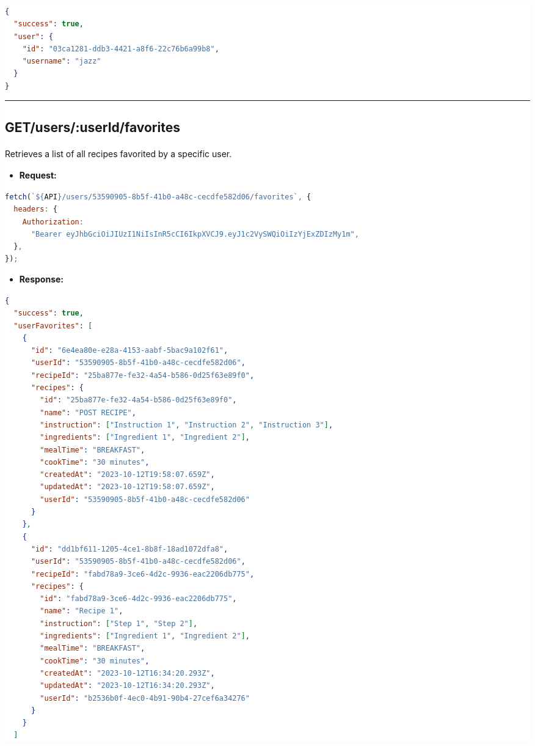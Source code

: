 ```json
{
  "success": true,
  "user": {
    "id": "03ca1281-ddb3-4421-a8f6-22c76b6a99b8",
    "username": "jazz"
  }
}
```

---

## GET/users/:userId/favorites

Retrieves a list of all recipes favorited by a specific user.

- **Request:**

```js
fetch(`${API}/users/53590905-8b5f-41b0-a48c-cecdfe582d06/favorites`, {
  headers: {
    Authorization:
      "Bearer eyJhbGciOiJIUzI1NiIsInR5cCI6IkpXVCJ9.eyJ1c2VySWQiOiIzYjExZDIzMy1m",
  },
});
```

- **Response:**

```json
{
  "success": true,
  "userFavorites": [
    {
      "id": "6e4ea80e-e28a-4153-aabf-5bac9a102f61",
      "userId": "53590905-8b5f-41b0-a48c-cecdfe582d06",
      "recipeId": "25ba877e-fe32-4a54-b586-0d25f63e89f0",
      "recipes": {
        "id": "25ba877e-fe32-4a54-b586-0d25f63e89f0",
        "name": "POST RECIPE",
        "instruction": ["Instruction 1", "Instruction 2", "Instruction 3"],
        "ingredients": ["Ingredient 1", "Ingredient 2"],
        "mealTime": "BREAKFAST",
        "cookTime": "30 minutes",
        "createdAt": "2023-10-12T19:58:07.659Z",
        "updatedAt": "2023-10-12T19:58:07.659Z",
        "userId": "53590905-8b5f-41b0-a48c-cecdfe582d06"
      }
    },
    {
      "id": "dd1bf611-1205-4ce1-8b8f-18ad1072dfa8",
      "userId": "53590905-8b5f-41b0-a48c-cecdfe582d06",
      "recipeId": "fabd78a9-3ce6-4d2c-9936-eac2206db775",
      "recipes": {
        "id": "fabd78a9-3ce6-4d2c-9936-eac2206db775",
        "name": "Recipe 1",
        "instruction": ["Step 1", "Step 2"],
        "ingredients": ["Ingredient 1", "Ingredient 2"],
        "mealTime": "BREAKFAST",
        "cookTime": "30 minutes",
        "createdAt": "2023-10-12T16:34:20.293Z",
        "updatedAt": "2023-10-12T16:34:20.293Z",
        "userId": "b2536b0f-4ec0-4b91-90b4-27cef6a34276"
      }
    }
  ]
```